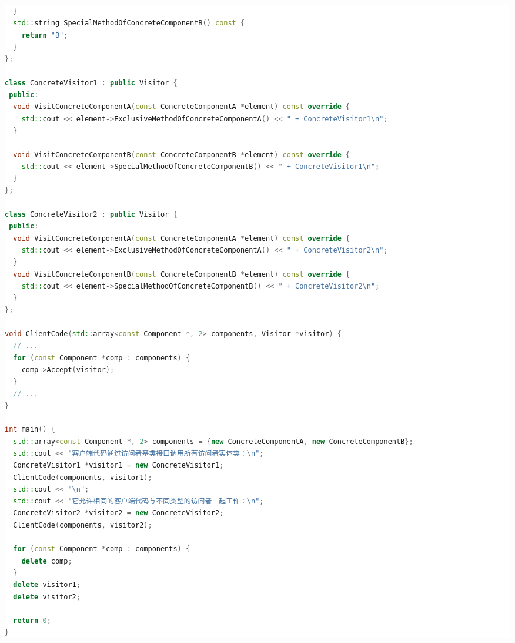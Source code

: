 ```cpp
  }
  std::string SpecialMethodOfConcreteComponentB() const {
    return "B";
  }
};

class ConcreteVisitor1 : public Visitor {
 public:
  void VisitConcreteComponentA(const ConcreteComponentA *element) const override {
    std::cout << element->ExclusiveMethodOfConcreteComponentA() << " + ConcreteVisitor1\n";
  }

  void VisitConcreteComponentB(const ConcreteComponentB *element) const override {
    std::cout << element->SpecialMethodOfConcreteComponentB() << " + ConcreteVisitor1\n";
  }
};

class ConcreteVisitor2 : public Visitor {
 public:
  void VisitConcreteComponentA(const ConcreteComponentA *element) const override {
    std::cout << element->ExclusiveMethodOfConcreteComponentA() << " + ConcreteVisitor2\n";
  }
  void VisitConcreteComponentB(const ConcreteComponentB *element) const override {
    std::cout << element->SpecialMethodOfConcreteComponentB() << " + ConcreteVisitor2\n";
  }
};

void ClientCode(std::array<const Component *, 2> components, Visitor *visitor) {
  // ...
  for (const Component *comp : components) {
    comp->Accept(visitor);
  }
  // ...
}

int main() {
  std::array<const Component *, 2> components = {new ConcreteComponentA, new ConcreteComponentB};
  std::cout << "客户端代码通过访问者基类接口调用所有访问者实体类：\n";
  ConcreteVisitor1 *visitor1 = new ConcreteVisitor1;
  ClientCode(components, visitor1);
  std::cout << "\n";
  std::cout << "它允许相同的客户端代码与不同类型的访问者一起工作：\n";
  ConcreteVisitor2 *visitor2 = new ConcreteVisitor2;
  ClientCode(components, visitor2);

  for (const Component *comp : components) {
    delete comp;
  }
  delete visitor1;
  delete visitor2;

  return 0;
}
```
